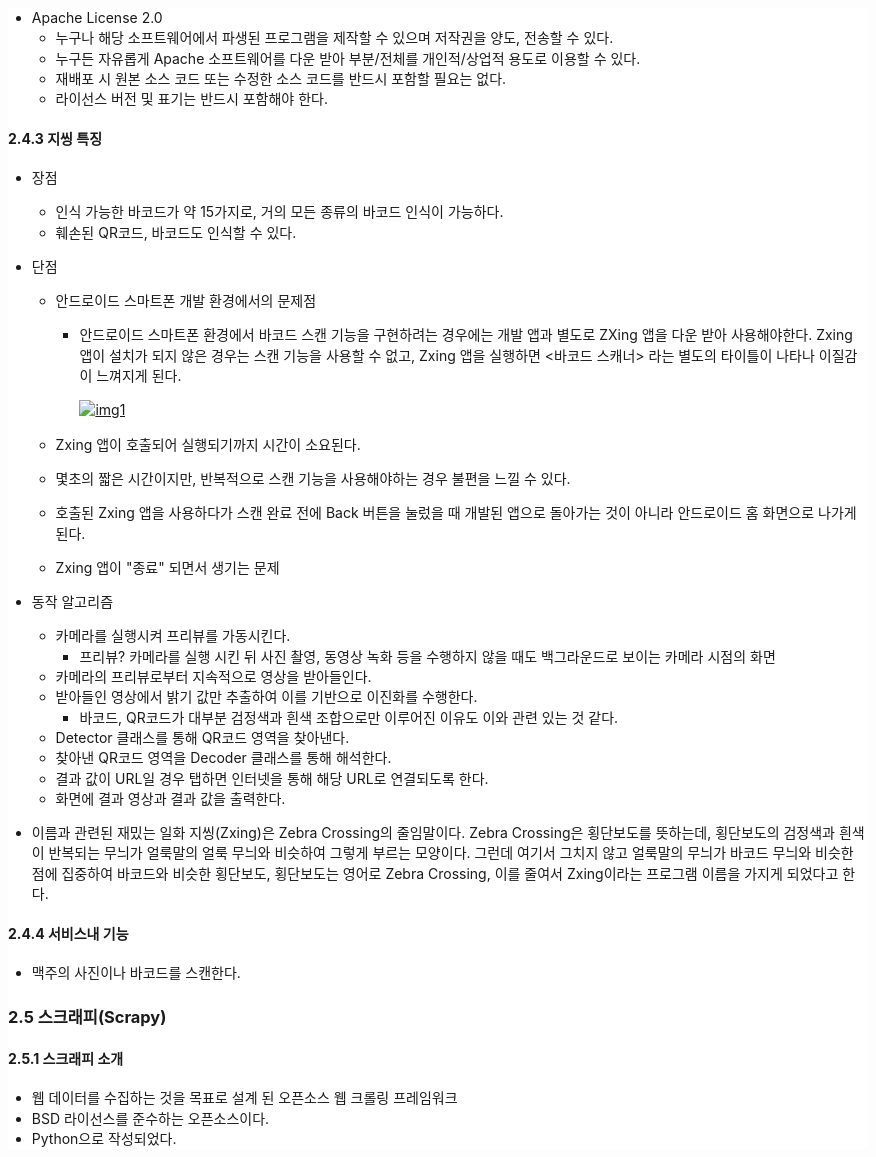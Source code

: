 - Apache License 2.0
  - 누구나 해당 소프트웨어에서 파생된 프로그램을 제작할 수 있으며 저작권을 양도, 전송할 수 있다.
  - 누구든 자유롭게 Apache 소프트웨어를 다운 받아 부분/전체를 개인적/상업적 용도로 이용할 수 있다.
  - 재배포 시 원본 소스 코드 또는 수정한 소스 코드를 반드시 포함할 필요는 없다.
  - 라이선스 버전 및 표기는 반드시 포함해야 한다.

#### 2.4.3 지씽 특징

- 장점

  - 인식 가능한 바코드가 약 15가지로, 거의 모든 종류의 바코드 인식이 가능하다.
  - 훼손된 QR코드, 바코드도 인식할 수 있다.

- 단점

  - 안드로이드 스마트폰 개발 환경에서의 문제점

    - 안드로이드 스마트폰 환경에서 바코드 스캔 기능을 구현하려는 경우에는 개발 앱과 별도로 ZXing 앱을 다운 받아 사용해야한다. Zxing 앱이 설치가 되지 않은 경우는 스캔 기능을 사용할 수 없고, Zxing 앱을 실행하면 <바코드 스캐너> 라는 별도의 타이틀이 나타나 이질감이 느껴지게 된다.

      [![img1](https://user-images.githubusercontent.com/101340860/205448608-cced97aa-ad72-49e6-aa2d-e03abcbdbefb.png)](https://user-images.githubusercontent.com/101340860/205448608-cced97aa-ad72-49e6-aa2d-e03abcbdbefb.png)

  - Zxing 앱이 호출되어 실행되기까지 시간이 소요된다.

  - 몇초의 짧은 시간이지만, 반복적으로 스캔 기능을 사용해야하는 경우 불편을 느낄 수 있다.

  - 호출된 Zxing 앱을 사용하다가 스캔 완료 전에 Back 버튼을 눌렀을 때 개발된 앱으로 돌아가는 것이 아니라 안드로이드 홈 화면으로 나가게 된다.

  - Zxing 앱이 "종료" 되면서 생기는 문제

- 동작 알고리즘

  - 카메라를 실행시켜 프리뷰를 가동시킨다.
    - 프리뷰? 카메라를 실행 시킨 뒤 사진 촬영, 동영상 녹화 등을 수행하지 않을 때도 백그라운드로 보이는 카메라 시점의 화면
  - 카메라의 프리뷰로부터 지속적으로 영상을 받아들인다.
  - 받아들인 영상에서 밝기 값만 추출하여 이를 기반으로 이진화를 수행한다.
    - 바코드, QR코드가 대부분 검정색과 흰색 조합으로만 이루어진 이유도 이와 관련 있는 것 같다.
  - Detector 클래스를 통해 QR코드 영역을 찾아낸다.
  - 찾아낸 QR코드 영역을 Decoder 클래스를 통해 해석한다.
  - 결과 값이 URL일 경우 탭하면 인터넷을 통해 해당 URL로 연결되도록 한다.
  - 화면에 결과 영상과 결과 값을 출력한다.

- 이름과 관련된 재밌는 일화 지씽(Zxing)은 Zebra Crossing의 줄임말이다. Zebra Crossing은 횡단보도를 뜻하는데, 횡단보도의 검정색과 흰색이 반복되는 무늬가 얼룩말의 얼룩 무늬와 비슷하여 그렇게 부르는 모양이다. 그런데 여기서 그치지 않고 얼룩말의 무늬가 바코드 무늬와 비슷한 점에 집중하여 바코드와 비슷한 횡단보도, 횡단보도는 영어로 Zebra Crossing, 이를 줄여서 Zxing이라는 프로그램 이름을 가지게 되었다고 한다.

#### 2.4.4 서비스내 기능

- 맥주의 사진이나 바코드를 스캔한다.

### 2.5 스크래피(Scrapy)

#### 2.5.1 스크래피 소개

- 웹 데이터를 수집하는 것을 목표로 설계 된 오픈소스 웹 크롤링 프레임워크
- BSD 라이선스를 준수하는 오픈소스이다.
- Python으로 작성되었다.
